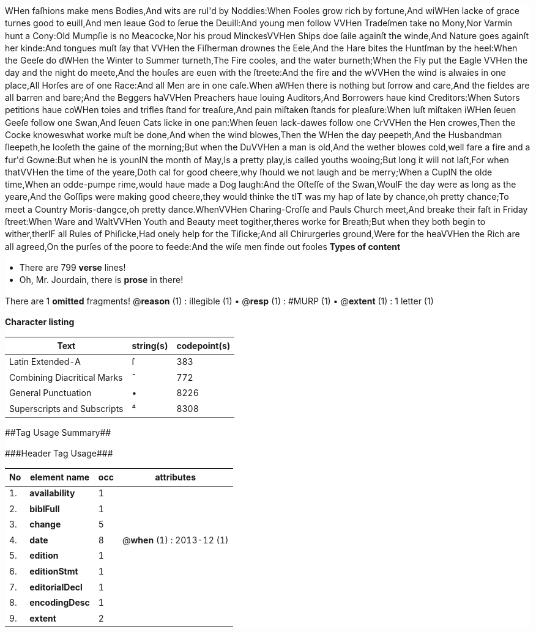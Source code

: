 WHen faſhions make mens Bodies,And wits are rul'd by Noddies:When Fooles grow rich by fortune,And wiWHen lacke of grace turnes good to euill,And men leaue God to ſerue the Deuill:And young men follow VVHen Tradeſmen take no Mony,Nor Varmin hunt a Cony:Old Mumpſie is no Meacocke,Nor his proud MinckesVVHen Ships doe ſaile againſt the winde,And Nature goes againſt her kinde:And tongues muſt ſay that VVHen the Fiſherman drownes the Eele,And the Hare bites the Huntſman by the heel:When the Geeſe do dWHen the Winter to Summer turneth,The Fire cooles, and the water burneth;When the Fly put the Eagle VVHen the day and the night do meete,And the houſes are euen with the ſtreete:And the fire and the wVVHen the wind is alwaies in one place,All Horſes are of one Race:And all Men are in one caſe.When aWHen there is nothing but ſorrow and care,And the fieldes are all barren and bare;And the Beggers haVVHen Preachers haue louing Auditors,And Borrowers haue kind Creditors:When Sutors petitions haue coWHen toies and trifles ſtand for treaſure,And pain miſtaken ſtands for pleaſure:When luſt miſtaken iWHen ſeuen Geeſe follow one Swan,And ſeuen Cats licke in one pan:When ſeuen Iack-dawes follow one CrVVHen the Hen crowes,Then the Cocke knoweswhat worke muſt be done,And when the wind blowes,Then the WHen the day peepeth,And the Husbandman ſleepeth,he looſeth the gaine of the morning;But when the DuVVHen a man is old,And the wether blowes cold,well fare a fire and a fur'd Gowne:But when he is younIN the month of May,Is a pretty play,is called youths wooing;But long it will not laſt,For when thatVVHen the time of the yeare,Doth cal for good cheere,why ſhould we not laugh and be merry;When a CupIN the olde time,When an odde-pumpe rime,would haue made a Dog laugh:And the Oſteſſe of the Swan,WouIF the day were as long as the yeare,And the Goſſips were making good cheere,they would thinke the tIT was my hap of late by chance,oh pretty chance;To meet a Country Moris-dangce,oh pretty dance.WhenVVHen Charing-Croſſe and Pauls Church meet,And breake their faſt in Friday ſtreet:When Ware and WaltVVHen Youth and Beauty meet togither,theres worke for Breath;But when they both begin to wither,therIF all Rules of Phiſicke,Had onely help for the Tiſicke;And all Chirurgeries ground,Were for the heaVVHen the Rich are all agreed,On the purſes of the poore to feede:And the wiſe men finde out fooles 
**Types of content**

  * There are 799 **verse** lines!
  * Oh, Mr. Jourdain, there is **prose** in there!

There are 1 **omitted** fragments! 
 @__reason__ (1) : illegible (1)  •  @__resp__ (1) : #MURP (1)  •  @__extent__ (1) : 1 letter (1)

**Character listing**


|Text|string(s)|codepoint(s)|
|---|---|---|
|Latin Extended-A|ſ|383|
|Combining             Diacritical Marks|̄|772|
|General Punctuation|•|8226|
|Superscripts             and Subscripts|⁴|8308|

##Tag Usage Summary##

###Header Tag Usage###

|No|element name|occ|attributes|
|---|---|---|---|
|1.|__availability__|1||
|2.|__biblFull__|1||
|3.|__change__|5||
|4.|__date__|8| @__when__ (1) : 2013-12 (1)|
|5.|__edition__|1||
|6.|__editionStmt__|1||
|7.|__editorialDecl__|1||
|8.|__encodingDesc__|1||
|9.|__extent__|2||
